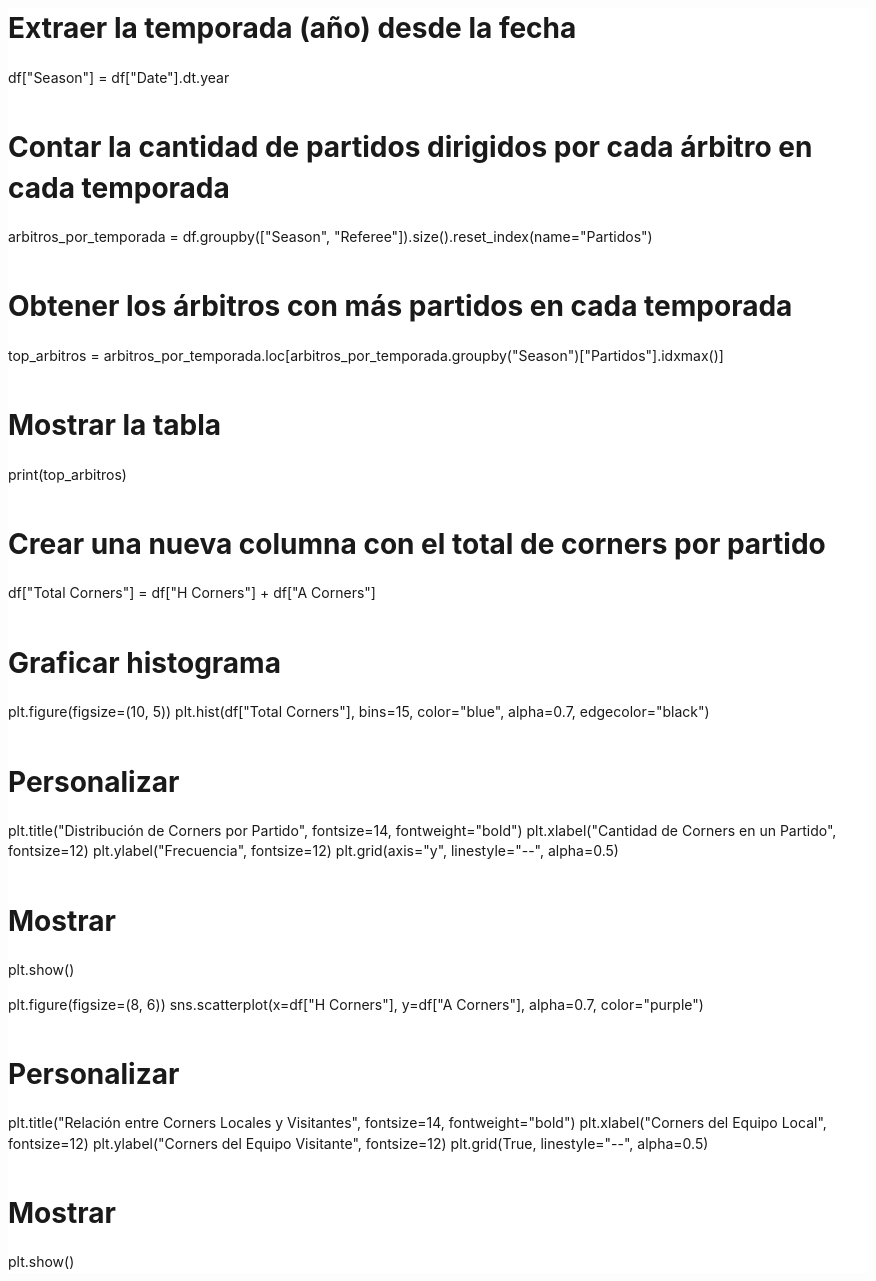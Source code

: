 # Extraer la temporada (año) desde la fecha
df["Season"] = df["Date"].dt.year

# Contar la cantidad de partidos dirigidos por cada árbitro en cada temporada
arbitros_por_temporada = df.groupby(["Season", "Referee"]).size().reset_index(name="Partidos")

# Obtener los árbitros con más partidos en cada temporada
top_arbitros = arbitros_por_temporada.loc[arbitros_por_temporada.groupby("Season")["Partidos"].idxmax()]

# Mostrar la tabla
print(top_arbitros)

# Crear una nueva columna con el total de corners por partido
df["Total Corners"] = df["H Corners"] + df["A Corners"]

# Graficar histograma
plt.figure(figsize=(10, 5))
plt.hist(df["Total Corners"], bins=15, color="blue", alpha=0.7, edgecolor="black")

# Personalizar
plt.title("Distribución de Corners por Partido", fontsize=14, fontweight="bold")
plt.xlabel("Cantidad de Corners en un Partido", fontsize=12)
plt.ylabel("Frecuencia", fontsize=12)
plt.grid(axis="y", linestyle="--", alpha=0.5)

# Mostrar
plt.show()

plt.figure(figsize=(8, 6))
sns.scatterplot(x=df["H Corners"], y=df["A Corners"], alpha=0.7, color="purple")

# Personalizar
plt.title("Relación entre Corners Locales y Visitantes", fontsize=14, fontweight="bold")
plt.xlabel("Corners del Equipo Local", fontsize=12)
plt.ylabel("Corners del Equipo Visitante", fontsize=12)
plt.grid(True, linestyle="--", alpha=0.5)

# Mostrar
plt.show()
